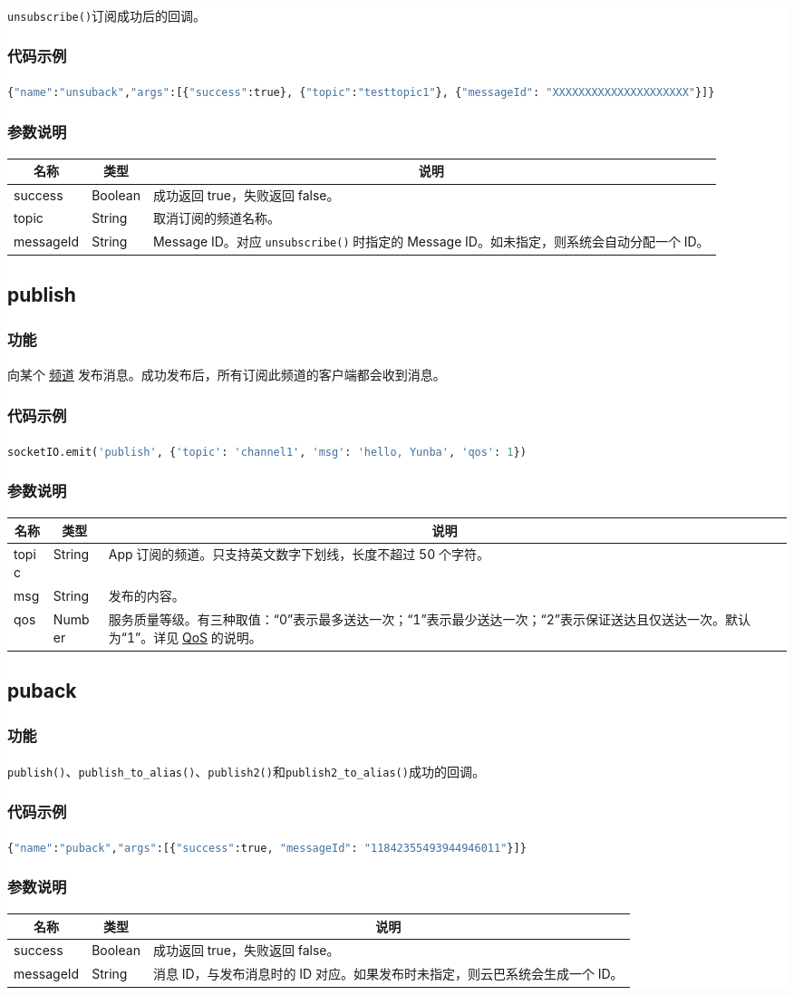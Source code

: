 `unsubscribe()`订阅成功后的回调。

### 代码示例

```python
{"name":"unsuback","args":[{"success":true}, {"topic":"testtopic1"}, {"messageId": "XXXXXXXXXXXXXXXXXXXXX"}]}
```

### 参数说明
名称 | 类型 | 说明
--------- | ------- | -----------
success | Boolean | 成功返回 true，失败返回 false。
topic |String | 取消订阅的频道名称。
messageId|String|Message ID。对应 `unsubscribe()` 时指定的 Message ID。如未指定，则系统会自动分配一个 ID。 

## publish
### 功能

向某个 [频道](product_kb_topic_and_alias.md) 发布消息。成功发布后，所有订阅此频道的客户端都会收到消息。

### 代码示例

```python
socketIO.emit('publish', {'topic': 'channel1', 'msg': 'hello, Yunba', 'qos': 1})
```

### 参数说明
名称 | 类型 | 说明
--------- | ------- | -----------
topic | String | App 订阅的频道。只支持英文数字下划线，长度不超过 50 个字符。
msg | String | 发布的内容。
qos | Number | 服务质量等级。有三种取值：“0”表示最多送达一次；“1”表示最少送达一次；“2”表示保证送达且仅送达一次。默认为“1”。详见 [QoS](product_kb_qos.md) 的说明。

## puback
### 功能

`publish()`、`publish_to_alias()`、`publish2()`和`publish2_to_alias()`成功的回调。

### 代码示例

```python
{"name":"puback","args":[{"success":true, "messageId": "11842355493944946011"}]}
```

### 参数说明
名称 | 类型 | 说明
--------- | ------- | -----------
success | Boolean | 成功返回 true，失败返回 false。
messageId | String | 消息 ID，与发布消息时的 ID 对应。如果发布时未指定，则云巴系统会生成一个 ID。
